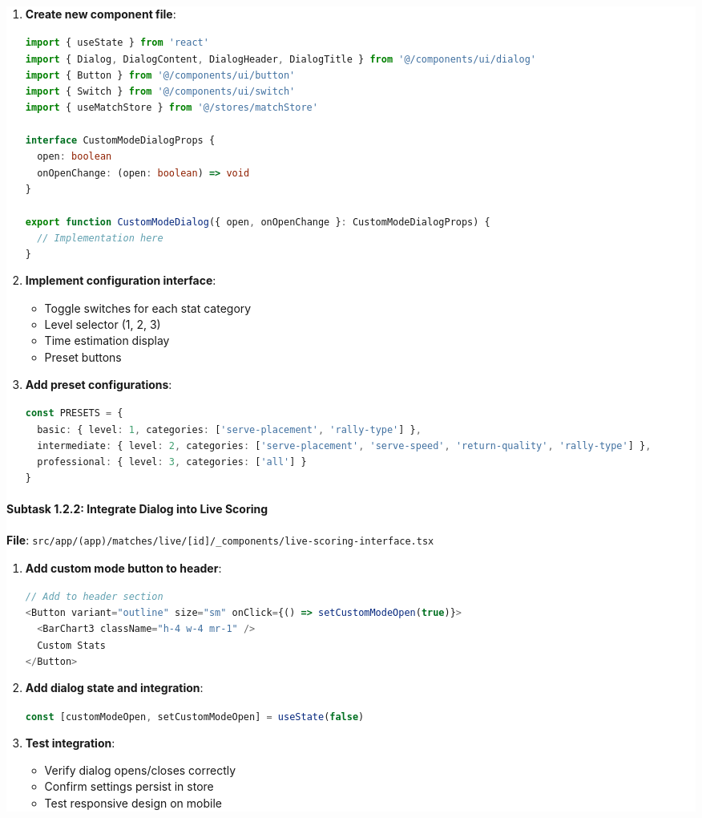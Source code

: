 1. **Create new component file**:
   ```typescript
   import { useState } from 'react'
   import { Dialog, DialogContent, DialogHeader, DialogTitle } from '@/components/ui/dialog'
   import { Button } from '@/components/ui/button'
   import { Switch } from '@/components/ui/switch'
   import { useMatchStore } from '@/stores/matchStore'
   
   interface CustomModeDialogProps {
     open: boolean
     onOpenChange: (open: boolean) => void
   }
   
   export function CustomModeDialog({ open, onOpenChange }: CustomModeDialogProps) {
     // Implementation here
   }
   ```

2. **Implement configuration interface**:
   - Toggle switches for each stat category
   - Level selector (1, 2, 3)
   - Time estimation display
   - Preset buttons

3. **Add preset configurations**:
   ```typescript
   const PRESETS = {
     basic: { level: 1, categories: ['serve-placement', 'rally-type'] },
     intermediate: { level: 2, categories: ['serve-placement', 'serve-speed', 'return-quality', 'rally-type'] },
     professional: { level: 3, categories: ['all'] }
   }
   ```

#### Subtask 1.2.2: Integrate Dialog into Live Scoring
**File**: `src/app/(app)/matches/live/[id]/_components/live-scoring-interface.tsx`

1. **Add custom mode button to header**:
   ```typescript
   // Add to header section
   <Button variant="outline" size="sm" onClick={() => setCustomModeOpen(true)}>
     <BarChart3 className="h-4 w-4 mr-1" />
     Custom Stats
   </Button>
   ```

2. **Add dialog state and integration**:
   ```typescript
   const [customModeOpen, setCustomModeOpen] = useState(false)
   ```

3. **Test integration**:
   - Verify dialog opens/closes correctly
   - Confirm settings persist in store
   - Test responsive design on mobile
